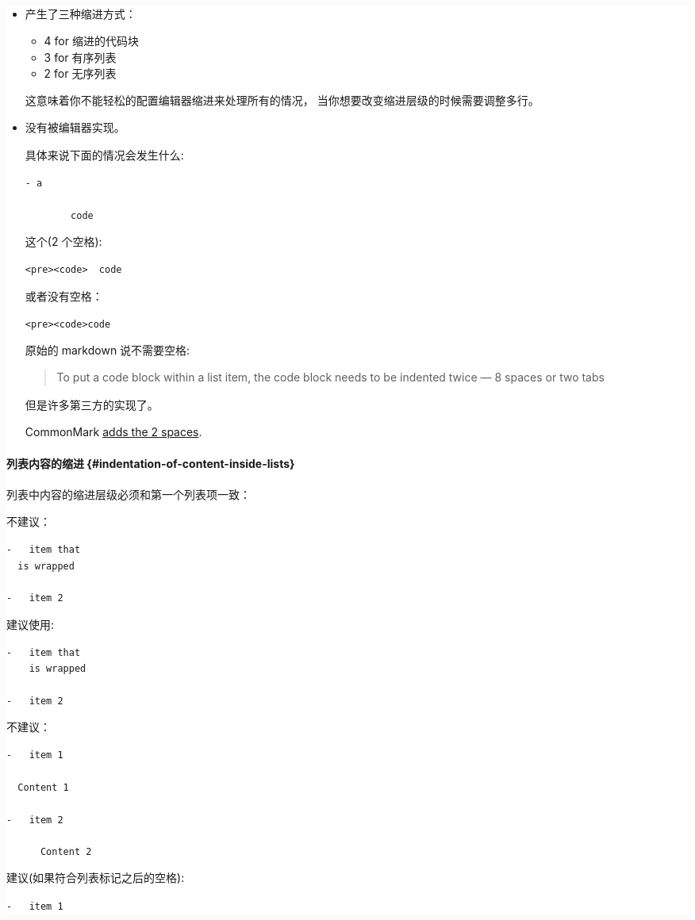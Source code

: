 -   产生了三种缩进方式：

    - 4 for 缩进的代码块
    - 3 for 有序列表
    - 2 for 无序列表

    这意味着你不能轻松的配置编辑器缩进来处理所有的情况， 当你想要改变缩进层级的时候需要调整多行。

-   没有被编辑器实现。

    具体来说下面的情况会发生什么:

        - a

                code

    这个(2 个空格):

        <pre><code>  code

    或者没有空格：

        <pre><code>code

    原始的 markdown 说不需要空格:

    > To put a code block within a list item, the code block
    > needs to be indented twice — 8 spaces or two tabs

    但是许多第三方的实现了。

    CommonMark [adds the 2 spaces](http://spec.commonmark.org/0.12/#example-176).

#### 列表内容的缩进 {#indentation-of-content-inside-lists}

列表中内容的缩进层级必须和第一个列表项一致：

不建议：

    -   item that
      is wrapped

    -   item 2

建议使用:

    -   item that
        is wrapped

    -   item 2

不建议：

    -   item 1

      Content 1

    -   item 2

          Content 2

建议(如果符合列表标记之后的空格):

    -   item 1
